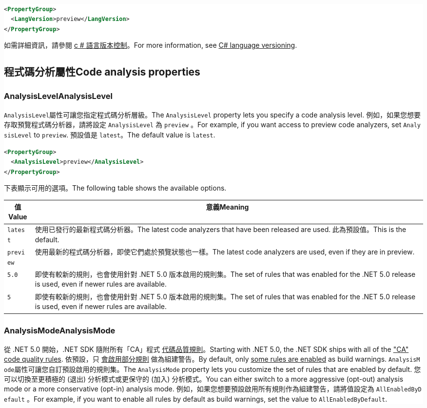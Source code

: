 ```xml
<PropertyGroup>
  <LangVersion>preview</LangVersion>
</PropertyGroup>
```

<span data-ttu-id="74caf-173">如需詳細資訊，請參閱 [c # 語言版本控制](../../csharp/language-reference/configure-language-version.md#override-a-default)。</span><span class="sxs-lookup"><span data-stu-id="74caf-173">For more information, see [C# language versioning](../../csharp/language-reference/configure-language-version.md#override-a-default).</span></span>

## <a name="code-analysis-properties"></a><span data-ttu-id="74caf-174">程式碼分析屬性</span><span class="sxs-lookup"><span data-stu-id="74caf-174">Code analysis properties</span></span>

### <a name="analysislevel"></a><span data-ttu-id="74caf-175">AnalysisLevel</span><span class="sxs-lookup"><span data-stu-id="74caf-175">AnalysisLevel</span></span>

<span data-ttu-id="74caf-176">`AnalysisLevel`屬性可讓您指定程式碼分析層級。</span><span class="sxs-lookup"><span data-stu-id="74caf-176">The `AnalysisLevel` property lets you specify a code analysis level.</span></span> <span data-ttu-id="74caf-177">例如，如果您想要存取預覽程式碼分析器，請將設定 `AnalysisLevel` 為 `preview` 。</span><span class="sxs-lookup"><span data-stu-id="74caf-177">For example, if you want access to preview code analyzers, set `AnalysisLevel` to `preview`.</span></span> <span data-ttu-id="74caf-178">預設值是 `latest`。</span><span class="sxs-lookup"><span data-stu-id="74caf-178">The default value is `latest`.</span></span>

```xml
<PropertyGroup>
  <AnalysisLevel>preview</AnalysisLevel>
</PropertyGroup>
```

<span data-ttu-id="74caf-179">下表顯示可用的選項。</span><span class="sxs-lookup"><span data-stu-id="74caf-179">The following table shows the available options.</span></span>

| <span data-ttu-id="74caf-180">值</span><span class="sxs-lookup"><span data-stu-id="74caf-180">Value</span></span> | <span data-ttu-id="74caf-181">意義</span><span class="sxs-lookup"><span data-stu-id="74caf-181">Meaning</span></span> |
|-|-|
| `latest` | <span data-ttu-id="74caf-182">使用已發行的最新程式碼分析器。</span><span class="sxs-lookup"><span data-stu-id="74caf-182">The latest code analyzers that have been released are used.</span></span> <span data-ttu-id="74caf-183">此為預設值。</span><span class="sxs-lookup"><span data-stu-id="74caf-183">This is the default.</span></span> |
| `preview` | <span data-ttu-id="74caf-184">使用最新的程式碼分析器，即使它們處於預覽狀態也一樣。</span><span class="sxs-lookup"><span data-stu-id="74caf-184">The latest code analyzers are used, even if they are in preview.</span></span> |
| `5.0` | <span data-ttu-id="74caf-185">即使有較新的規則，也會使用針對 .NET 5.0 版本啟用的規則集。</span><span class="sxs-lookup"><span data-stu-id="74caf-185">The set of rules that was enabled for the .NET 5.0 release is used, even if newer rules are available.</span></span> |
| `5` | <span data-ttu-id="74caf-186">即使有較新的規則，也會使用針對 .NET 5.0 版本啟用的規則集。</span><span class="sxs-lookup"><span data-stu-id="74caf-186">The set of rules that was enabled for the .NET 5.0 release is used, even if newer rules are available.</span></span> |

### <a name="analysismode"></a><span data-ttu-id="74caf-187">AnalysisMode</span><span class="sxs-lookup"><span data-stu-id="74caf-187">AnalysisMode</span></span>

<span data-ttu-id="74caf-188">從 .NET 5.0 開始，.NET SDK 隨附所有「CA」程式 [代碼品質規則](../../fundamentals/code-analysis/quality-rules/index.md)。</span><span class="sxs-lookup"><span data-stu-id="74caf-188">Starting with .NET 5.0, the .NET SDK ships with all of the ["CA" code quality rules](../../fundamentals/code-analysis/quality-rules/index.md).</span></span> <span data-ttu-id="74caf-189">依預設，只 [會啟用部分規則](../../fundamentals/code-analysis/overview.md#enabled-rules) 做為組建警告。</span><span class="sxs-lookup"><span data-stu-id="74caf-189">By default, only [some rules are enabled](../../fundamentals/code-analysis/overview.md#enabled-rules) as build warnings.</span></span> <span data-ttu-id="74caf-190">`AnalysisMode`屬性可讓您自訂預設啟用的規則集。</span><span class="sxs-lookup"><span data-stu-id="74caf-190">The `AnalysisMode` property lets you customize the set of rules that are enabled by default.</span></span> <span data-ttu-id="74caf-191">您可以切換至更積極的 (退出) 分析模式或更保守的 (加入) 分析模式。</span><span class="sxs-lookup"><span data-stu-id="74caf-191">You can either switch to a more aggressive (opt-out) analysis mode or a more conservative (opt-in) analysis mode.</span></span> <span data-ttu-id="74caf-192">例如，如果您想要預設啟用所有規則作為組建警告，請將值設定為 `AllEnabledByDefault` 。</span><span class="sxs-lookup"><span data-stu-id="74caf-192">For example, if you want to enable all rules by default as build warnings, set the value to `AllEnabledByDefault`.</span></span>